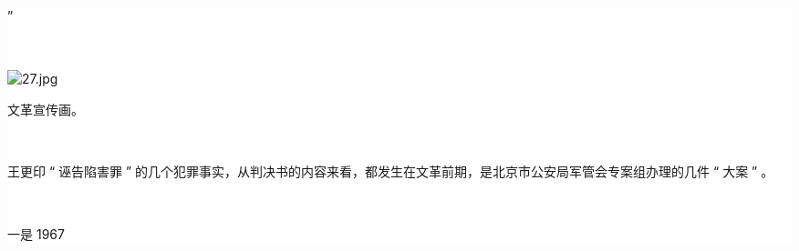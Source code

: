    ”
  </span>
 </p>
 <p class="p1">
  <span class="s1">
  </span>
  <br/>
 </p>
 <p class="p3">
  <span class="s1">
   <img alt="27.jpg" border="0" height="396" src="http://mjlsh.usc.cuhk.edu.hk/medias/contents/4446/27.jpg" width="300"/>
  </span>
 </p>
 <p class="p2">
  <span class="s1">
   文革宣传画。
  </span>
 </p>
 <p class="p1">
  <span class="s1">
  </span>
  <br/>
 </p>
 <p class="p2">
  <span class="s1">
   王更印
  </span>
  <span class="s2">
   “
  </span>
  <span class="s1">
   诬告陷害罪
  </span>
  <span class="s2">
   ”
  </span>
  <span class="s1">
   的几个犯罪事实，从判决书的内容来看，都发生在文革前期，是北京市公安局军管会专案组办理的几件
  </span>
  <span class="s2">
   “
  </span>
  <span class="s1">
   大案
  </span>
  <span class="s2">
   ”
  </span>
  <span class="s1">
   。
  </span>
 </p>
 <p class="p1">
  <span class="s1">
  </span>
  <br/>
 </p>
 <p class="p2">
  <span class="s1">
   一是
  </span>
  <span class="s2">
   1967